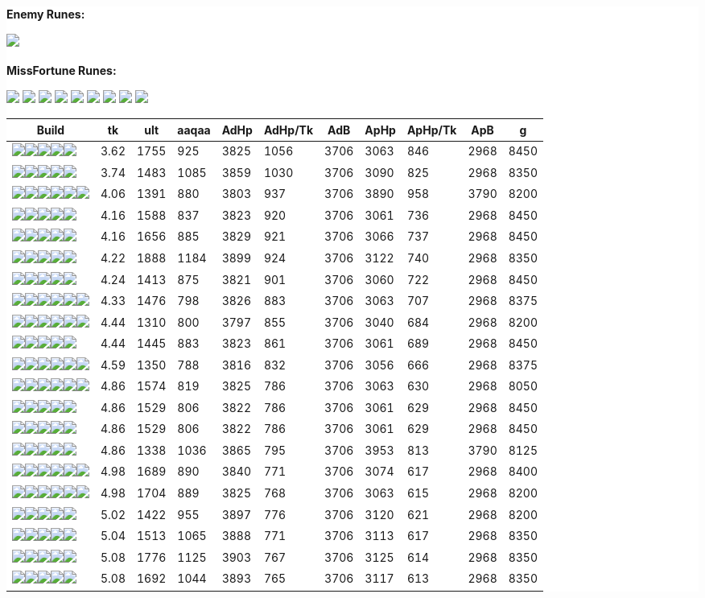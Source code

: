 

**Enemy Runes:**





![](/StatMods/StatModsArmorIcon.png)



**MissFortune Runes:**


![](/Styles/Precision/PressTheAttack/PressTheAttack.png)
![](/Styles/Precision/Overheal.png)
![](/Styles/Precision/LegendAlacrity/LegendAlacrity.png)
![](/Styles/Precision/CutDown/CutDown.png)
![](/Styles/Sorcery/AbsoluteFocus/AbsoluteFocus.png)
![](/Styles/Sorcery/GatheringStorm/GatheringStorm.png)
![](/StatMods/StatModsAdaptiveForceIcon.png)
![](/StatMods/StatModsAdaptiveForceIcon.png)
![](/StatMods/StatModsArmorIcon.png)





 Build |tk|ult|aaqaa|AdHp|AdHp/Tk|AdB|ApHp|ApHp/Tk|ApB|g
-|-|-|-|-|-|-|-|-|-|-
![](/item/6672.png)![](/item/3036.png)![](/item/1053.png)![](/item/1055.png)![](/item/3006.png)|3.62|1755|925|3825|1056|3706|3063|846|2968|8450
![](/item/6672.png)![](/item/3153.png)![](/item/1001.png)![](/item/1055.png)![](/item/1038.png)|3.74|1483|1085|3859|1030|3706|3090|825|2968|8350
![](/item/6672.png)![](/item/3091.png)![](/item/1001.png)![](/item/1053.png)![](/item/1055.png)![](/item/1036.png)|4.06|1391|880|3803|937|3706|3890|958|3790|8200
![](/item/6672.png)![](/item/6676.png)![](/item/1053.png)![](/item/1055.png)![](/item/3006.png)|4.16|1588|837|3823|920|3706|3061|736|2968|8450
![](/item/6672.png)![](/item/3033.png)![](/item/1053.png)![](/item/1055.png)![](/item/3006.png)|4.16|1656|885|3829|921|3706|3066|737|2968|8450
![](/item/3153.png)![](/item/3036.png)![](/item/1001.png)![](/item/1055.png)![](/item/1038.png)|4.22|1888|1184|3899|924|3706|3122|740|2968|8350
![](/item/6672.png)![](/item/3087.png)![](/item/1053.png)![](/item/1055.png)![](/item/3006.png)|4.24|1413|875|3821|901|3706|3060|722|2968|8450
![](/item/6672.png)![](/item/3046.png)![](/item/1053.png)![](/item/1055.png)![](/item/1037.png)![](/item/1036.png)|4.33|1476|798|3826|883|3706|3063|707|2968|8375
![](/item/6672.png)![](/item/3115.png)![](/item/1001.png)![](/item/1053.png)![](/item/1055.png)![](/item/1036.png)|4.44|1310|800|3797|855|3706|3040|684|2968|8200
![](/item/6672.png)![](/item/3095.png)![](/item/1053.png)![](/item/1055.png)![](/item/3006.png)|4.44|1445|883|3823|861|3706|3061|689|2968|8450
![](/item/6672.png)![](/item/3085.png)![](/item/1053.png)![](/item/1055.png)![](/item/1037.png)![](/item/1036.png)|4.59|1350|788|3816|832|3706|3056|666|2968|8375
![](/item/6672.png)![](/item/3006.png)![](/item/1053.png)![](/item/1055.png)![](/item/1038.png)![](/item/1038.png)|4.86|1574|819|3825|786|3706|3063|630|2968|8050
![](/item/6672.png)![](/item/6693.png)![](/item/1053.png)![](/item/1055.png)![](/item/3006.png)|4.86|1529|806|3822|786|3706|3061|629|2968|8450
![](/item/6672.png)![](/item/6696.png)![](/item/1053.png)![](/item/1055.png)![](/item/3006.png)|4.86|1529|806|3822|786|3706|3061|629|2968|8450
![](/item/3153.png)![](/item/3091.png)![](/item/1001.png)![](/item/1055.png)![](/item/1037.png)|4.86|1338|1036|3865|795|3706|3953|813|3790|8125
![](/item/6672.png)![](/item/3031.png)![](/item/1001.png)![](/item/1053.png)![](/item/1055.png)![](/item/1036.png)|4.98|1689|890|3840|771|3706|3074|617|2968|8400
![](/item/6672.png)![](/item/6694.png)![](/item/1001.png)![](/item/1053.png)![](/item/1055.png)![](/item/1036.png)|4.98|1704|889|3825|768|3706|3063|615|2968|8200
![](/item/3153.png)![](/item/3046.png)![](/item/1055.png)![](/item/1038.png)![](/item/1036.png)|5.02|1422|955|3897|776|3706|3120|621|2968|8200
![](/item/3153.png)![](/item/3087.png)![](/item/1001.png)![](/item/1055.png)![](/item/1038.png)|5.04|1513|1065|3888|771|3706|3113|617|2968|8350
![](/item/3153.png)![](/item/3033.png)![](/item/1001.png)![](/item/1055.png)![](/item/1038.png)|5.08|1776|1125|3903|767|3706|3125|614|2968|8350
![](/item/3153.png)![](/item/6676.png)![](/item/1001.png)![](/item/1055.png)![](/item/1038.png)|5.08|1692|1044|3893|765|3706|3117|613|2968|8350